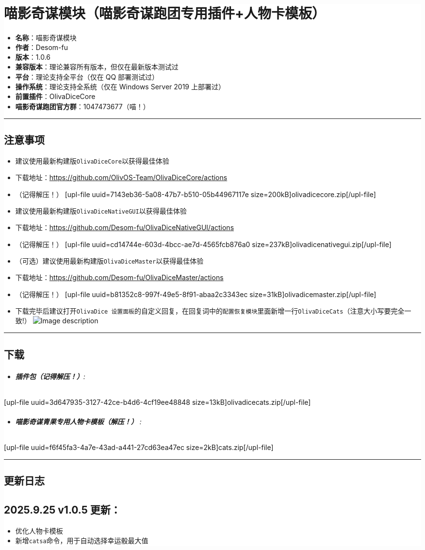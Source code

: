 # 喵影奇谋模块（喵影奇谋跑团专用插件+人物卡模板）

- **名称**​：喵影奇谋模块
- ​**作者**​：Desom-fu
- ​**版本**​：1.0.6
- ​**兼容版本**​：理论兼容所有版本，但仅在最新版本测试过
- ​**平台**​：理论支持全平台（仅在 QQ 部署测试过）
- ​**操作系统**​：理论支持全系统（仅在 Windows Server 2019 上部署过）
- **前置插件**：OlivaDiceCore
- ​**喵影奇谋跑团官方群**​：1047473677（喵！）

---

## 注意事项

- 建议使用最新构建版`OlivaDiceCore`以获得最佳体验
- 下载地址：https://github.com/OlivOS-Team/OlivaDiceCore/actions
- （记得解压！）
[upl-file uuid=7143eb36-5a08-47b7-b510-05b44967117e size=200kB]olivadicecore.zip[/upl-file]

- 建议使用最新构建版`OlivaDiceNativeGUI`以获得最佳体验
- 下载地址：https://github.com/Desom-fu/OlivaDiceNativeGUI/actions
- （记得解压！）
[upl-file uuid=cd14744e-603d-4bcc-ae7d-4565fcb876a0 size=237kB]olivadicenativegui.zip[/upl-file]

- （可选）建议使用最新构建版`OlivaDiceMaster`以获得最佳体验
- 下载地址：https://github.com/Desom-fu/OlivaDiceMaster/actions
- （记得解压！）
[upl-file uuid=b81352c8-997f-49e5-8f91-abaa2c3343ec size=31kB]olivadicemaster.zip[/upl-file]

- 下载完毕后建议打开`OlivaDice 设置面板`的自定义回复，在回复词中的`配置恢复模块`里面新增一行`OlivaDiceCats`（注意大小写要完全一致!）
![Image description](https://forum.olivos.run/assets/files/2025-09-15/1757915507-151947-image.png)

---

## 下载

- ###### ​**插件包（记得解压！）** ​:
[upl-file uuid=3d647935-3127-42ce-b4d6-4cf19ee48848 size=13kB]olivadicecats.zip[/upl-file]

- ###### **喵影奇谋青果专用人物卡模板（解压！）** :
[upl-file uuid=f6f45fa3-4a7e-43ad-a441-27cd63ea47ec size=2kB]cats.zip[/upl-file]

---

## 更新日志

## 2025.9.25 v1.0.5 更新：
- 优化人物卡模板
- 新增`catsa`命令，用于自动选择幸运骰最大值
